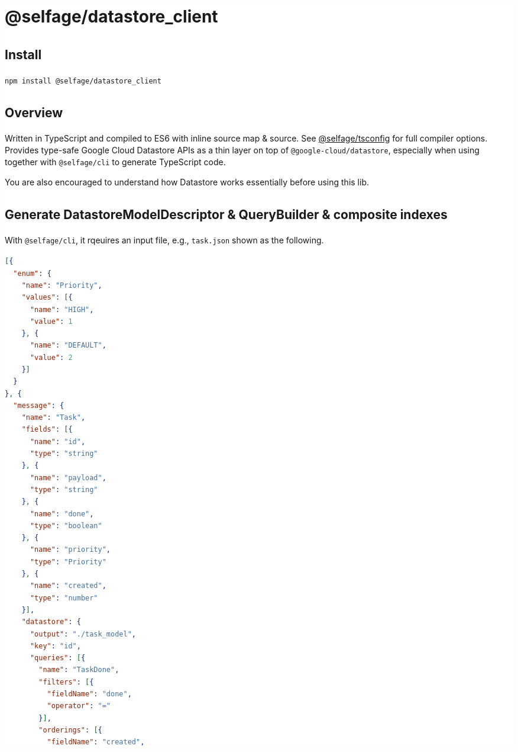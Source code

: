 # @selfage/datastore_client

## Install

`npm install @selfage/datastore_client`

## Overview

Written in TypeScript and compiled to ES6 with inline source map & source. See [@selfage/tsconfig](https://www.npmjs.com/package/@selfage/tsconfig) for full compiler options. Provides type-safe Google Cloud Datastore APIs as a thin layer on top of `@google-cloud/datastore`, especially when using together with `@selfage/cli` to generate TypeScript code.

You are also encouraged to understand how Datastore works essentially before using this lib.

## Generate DatastoreModelDescriptor & QueryBuilder & composite indexes

With `@selfage/cli`, it rqeuires an input file, e.g., `task.json` shown as the following.

```JSON
[{
  "enum": {
    "name": "Priority",
    "values": [{
      "name": "HIGH",
      "value": 1
    }, {
      "name": "DEFAULT",
      "value": 2
    }]
  }
}, {
  "message": {
    "name": "Task",
    "fields": [{
      "name": "id",
      "type": "string"
    }, {
      "name": "payload",
      "type": "string"
    }, {
      "name": "done",
      "type": "boolean"
    }, {
      "name": "priority",
      "type": "Priority"
    }, {
      "name": "created",
      "type": "number"
    }],
    "datastore": {
      "output": "./task_model",
      "key": "id",
      "queries": [{
        "name": "TaskDone",
        "filters": [{
          "fieldName": "done",
          "operator": "="
        }],
        "orderings": [{
          "fieldName": "created",
```